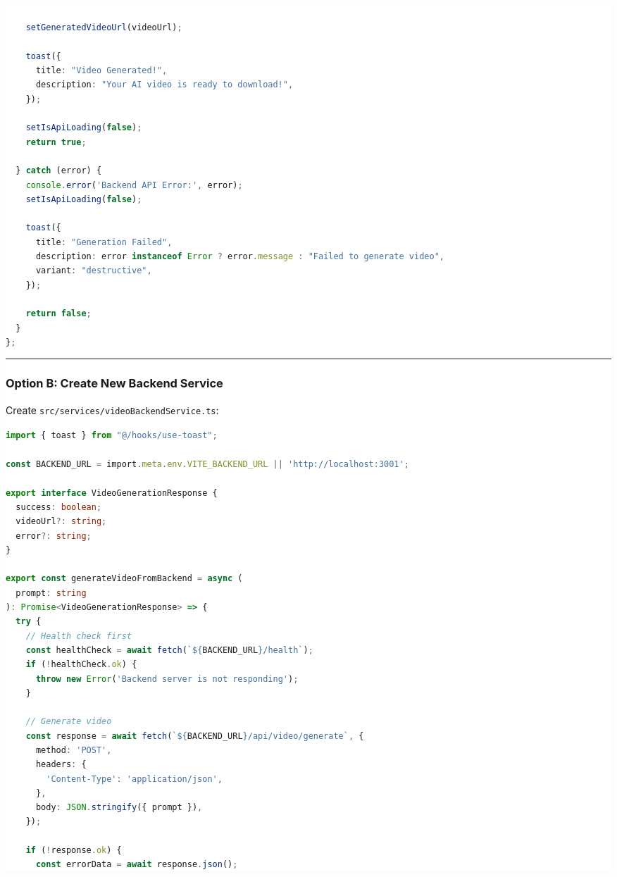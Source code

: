 ```typescript
    
    setGeneratedVideoUrl(videoUrl);
    
    toast({
      title: "Video Generated!",
      description: "Your AI video is ready to download!",
    });

    setIsApiLoading(false);
    return true;

  } catch (error) {
    console.error('Backend API Error:', error);
    setIsApiLoading(false);
    
    toast({
      title: "Generation Failed",
      description: error instanceof Error ? error.message : "Failed to generate video",
      variant: "destructive",
    });
    
    return false;
  }
};
```

---

### Option B: Create New Backend Service

Create `src/services/videoBackendService.ts`:

```typescript
import { toast } from "@/hooks/use-toast";

const BACKEND_URL = import.meta.env.VITE_BACKEND_URL || 'http://localhost:3001';

export interface VideoGenerationResponse {
  success: boolean;
  videoUrl?: string;
  error?: string;
}

export const generateVideoFromBackend = async (
  prompt: string
): Promise<VideoGenerationResponse> => {
  try {
    // Health check first
    const healthCheck = await fetch(`${BACKEND_URL}/health`);
    if (!healthCheck.ok) {
      throw new Error('Backend server is not responding');
    }

    // Generate video
    const response = await fetch(`${BACKEND_URL}/api/video/generate`, {
      method: 'POST',
      headers: {
        'Content-Type': 'application/json',
      },
      body: JSON.stringify({ prompt }),
    });

    if (!response.ok) {
      const errorData = await response.json();
```